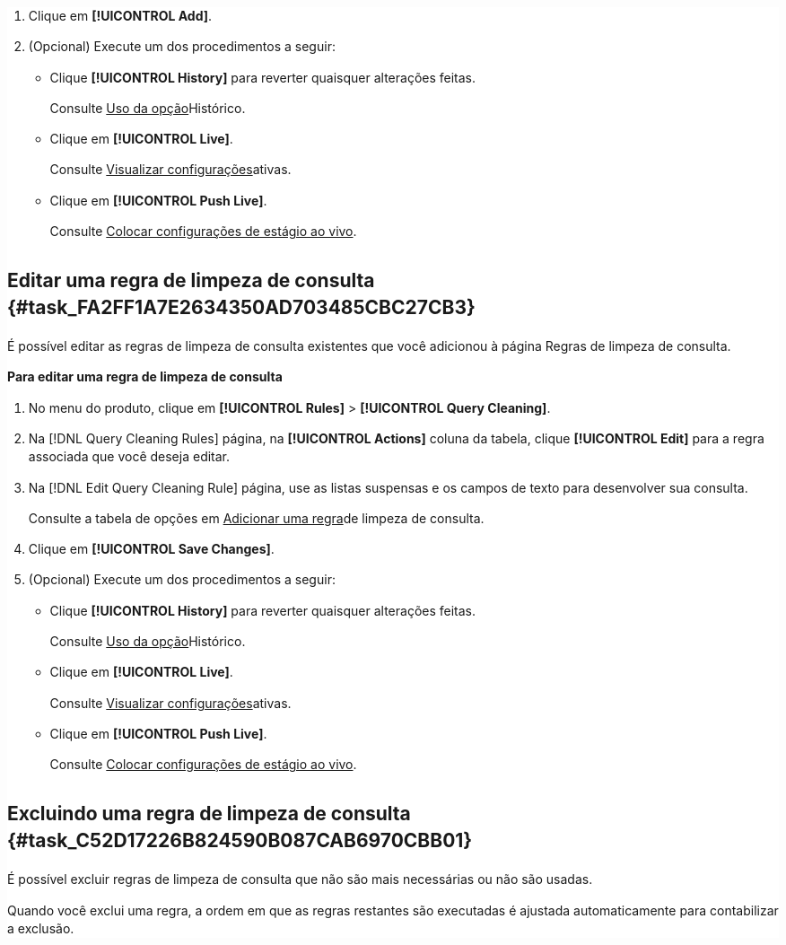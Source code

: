 1. Clique em **[!UICONTROL Add]**.
1. (Opcional) Execute um dos procedimentos a seguir:

   * Clique **[!UICONTROL History]** para reverter quaisquer alterações feitas.

      Consulte [Uso da opção](../t-using-the-history-option.md#task_70DD3F87A67242BBBD2CB27156F43002)Histórico.

   * Clique em **[!UICONTROL Live]**.

      Consulte [Visualizar configurações](../c-about-staging.md#task_401A0EBDB5DB4D4CA933CBA7BECDC10F)ativas.

   * Clique em **[!UICONTROL Push Live]**.

      Consulte [Colocar configurações de estágio ao vivo](../c-about-staging.md#task_44306783B4C0408AAA58B471DAF2D9A4).

## Editar uma regra de limpeza de consulta {#task_FA2FF1A7E2634350AD703485CBC27CB3}

É possível editar as regras de limpeza de consulta existentes que você adicionou à página Regras de limpeza de consulta.

**Para editar uma regra de limpeza de consulta**

1. No menu do produto, clique em **[!UICONTROL Rules]** > **[!UICONTROL Query Cleaning]**.
1. Na [!DNL Query Cleaning Rules] página, na **[!UICONTROL Actions]** coluna da tabela, clique **[!UICONTROL Edit]** para a regra associada que você deseja editar.
1. Na [!DNL Edit Query Cleaning Rule] página, use as listas suspensas e os campos de texto para desenvolver sua consulta.

   Consulte a tabela de opções em [Adicionar uma regra](../c-about-rules-menu/c-about-query-cleaning-rules.md#task_47F43988D3D9485F8AE1DFDA7E00BF54)de limpeza de consulta.
1. Clique em **[!UICONTROL Save Changes]**.
1. (Opcional) Execute um dos procedimentos a seguir:

   * Clique **[!UICONTROL History]** para reverter quaisquer alterações feitas.

      Consulte [Uso da opção](../t-using-the-history-option.md#task_70DD3F87A67242BBBD2CB27156F43002)Histórico.

   * Clique em **[!UICONTROL Live]**.

      Consulte [Visualizar configurações](../c-about-staging.md#task_401A0EBDB5DB4D4CA933CBA7BECDC10F)ativas.

   * Clique em **[!UICONTROL Push Live]**.

      Consulte [Colocar configurações de estágio ao vivo](../c-about-staging.md#task_44306783B4C0408AAA58B471DAF2D9A4).

## Excluindo uma regra de limpeza de consulta {#task_C52D17226B824590B087CAB6970CBB01}

É possível excluir regras de limpeza de consulta que não são mais necessárias ou não são usadas.

Quando você exclui uma regra, a ordem em que as regras restantes são executadas é ajustada automaticamente para contabilizar a exclusão.
